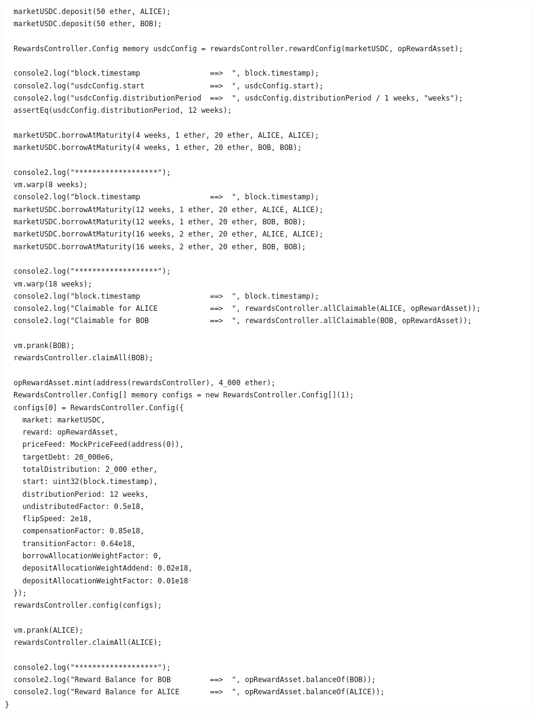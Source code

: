 ```solidity
  marketUSDC.deposit(50 ether, ALICE);
  marketUSDC.deposit(50 ether, BOB);
  
  RewardsController.Config memory usdcConfig = rewardsController.rewardConfig(marketUSDC, opRewardAsset);

  console2.log("block.timestamp                ==>  ", block.timestamp);
  console2.log("usdcConfig.start               ==>  ", usdcConfig.start);
  console2.log("usdcConfig.distributionPeriod  ==>  ", usdcConfig.distributionPeriod / 1 weeks, "weeks");
  assertEq(usdcConfig.distributionPeriod, 12 weeks);

  marketUSDC.borrowAtMaturity(4 weeks, 1 ether, 20 ether, ALICE, ALICE);
  marketUSDC.borrowAtMaturity(4 weeks, 1 ether, 20 ether, BOB, BOB);

  console2.log("*******************");
  vm.warp(8 weeks);
  console2.log("block.timestamp                ==>  ", block.timestamp);
  marketUSDC.borrowAtMaturity(12 weeks, 1 ether, 20 ether, ALICE, ALICE);
  marketUSDC.borrowAtMaturity(12 weeks, 1 ether, 20 ether, BOB, BOB);
  marketUSDC.borrowAtMaturity(16 weeks, 2 ether, 20 ether, ALICE, ALICE);
  marketUSDC.borrowAtMaturity(16 weeks, 2 ether, 20 ether, BOB, BOB);

  console2.log("*******************");
  vm.warp(18 weeks);
  console2.log("block.timestamp                ==>  ", block.timestamp);
  console2.log("Claimable for ALICE            ==>  ", rewardsController.allClaimable(ALICE, opRewardAsset));
  console2.log("Claimable for BOB              ==>  ", rewardsController.allClaimable(BOB, opRewardAsset));

  vm.prank(BOB);
  rewardsController.claimAll(BOB);

  opRewardAsset.mint(address(rewardsController), 4_000 ether);
  RewardsController.Config[] memory configs = new RewardsController.Config[](1);
  configs[0] = RewardsController.Config({
    market: marketUSDC,
    reward: opRewardAsset,
    priceFeed: MockPriceFeed(address(0)),
    targetDebt: 20_000e6,
    totalDistribution: 2_000 ether,
    start: uint32(block.timestamp),
    distributionPeriod: 12 weeks,
    undistributedFactor: 0.5e18,
    flipSpeed: 2e18,
    compensationFactor: 0.85e18,
    transitionFactor: 0.64e18,
    borrowAllocationWeightFactor: 0,
    depositAllocationWeightAddend: 0.02e18,
    depositAllocationWeightFactor: 0.01e18
  });
  rewardsController.config(configs);

  vm.prank(ALICE);
  rewardsController.claimAll(ALICE);

  console2.log("*******************");
  console2.log("Reward Balance for BOB         ==>  ", opRewardAsset.balanceOf(BOB));
  console2.log("Reward Balance for ALICE       ==>  ", opRewardAsset.balanceOf(ALICE));
}
```